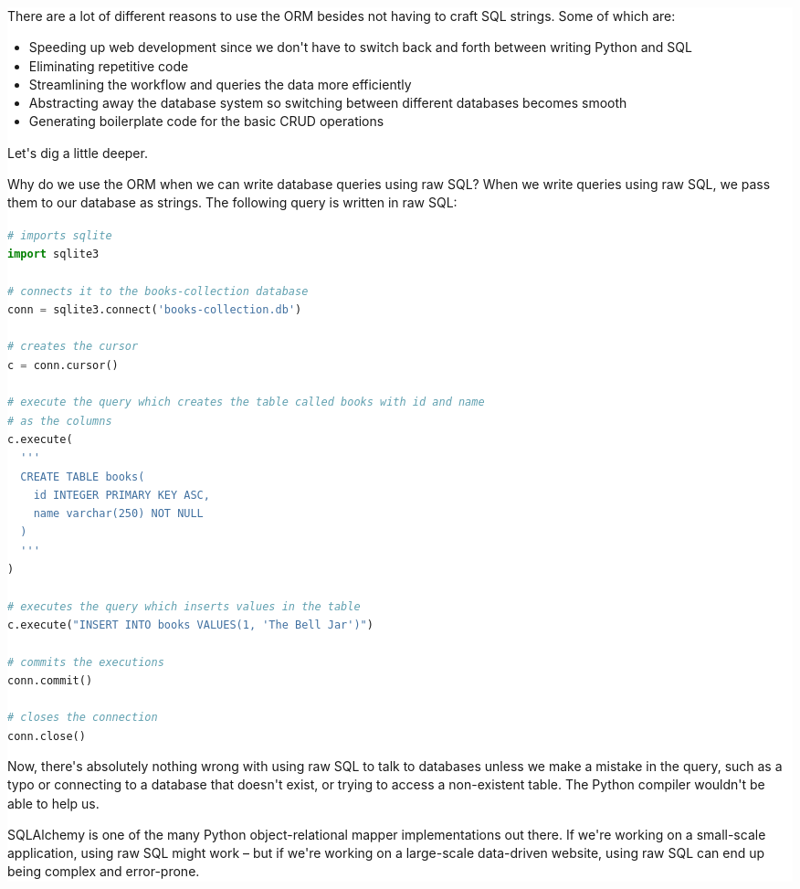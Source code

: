 

There are a lot of different reasons to use the ORM besides not having to craft SQL strings. Some of which are:

- Speeding up web development since we don't have to switch back and forth between writing Python and SQL
- Eliminating repetitive code
- Streamlining the workflow and queries the data more efficiently
- Abstracting away the database system so switching between different databases becomes smooth
- Generating boilerplate code for the basic CRUD operations



Let's dig a little deeper.

Why do we use the ORM when we can write database queries using raw SQL? When we write queries using raw SQL, we pass them to our database as strings. The following query is written in raw SQL:



```python
# imports sqlite
import sqlite3

# connects it to the books-collection database
conn = sqlite3.connect('books-collection.db')

# creates the cursor
c = conn.cursor()

# execute the query which creates the table called books with id and name
# as the columns
c.execute(
  '''
  CREATE TABLE books(
  	id INTEGER PRIMARY KEY ASC,
  	name varchar(250) NOT NULL
  )
  '''
)

# executes the query which inserts values in the table
c.execute("INSERT INTO books VALUES(1, 'The Bell Jar')")

# commits the executions
conn.commit()

# closes the connection
conn.close()
```

Now, there's absolutely nothing wrong with using raw SQL to talk to databases unless we make a mistake in the query, such as a typo or connecting to a database that doesn't exist, or trying to access a non-existent table. The Python compiler wouldn't be able to help us. 

SQLAlchemy is one of the many Python object-relational mapper implementations out there. If we're working on a small-scale application, using raw SQL might work – but if we're working on a large-scale data-driven website, using raw SQL can end up being complex and error-prone. 
